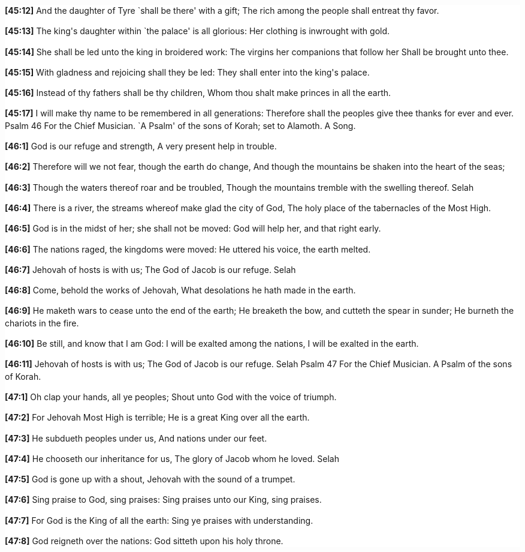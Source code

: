 **[45:12]** And the daughter of Tyre `shall be there' with a gift; The rich among the people shall entreat thy favor.

**[45:13]** The king's daughter within `the palace' is all glorious: Her clothing is inwrought with gold.

**[45:14]** She shall be led unto the king in broidered work: The virgins her companions that follow her Shall be brought unto thee.

**[45:15]** With gladness and rejoicing shall they be led: They shall enter into the king's palace.

**[45:16]** Instead of thy fathers shall be thy children, Whom thou shalt make princes in all the earth.

**[45:17]** I will make thy name to be remembered in all generations: Therefore shall the peoples give thee thanks for ever and ever. Psalm 46 For the Chief Musician. `A Psalm' of the sons of Korah; set to Alamoth. A Song.

**[46:1]** God is our refuge and strength, A very present help in trouble.

**[46:2]** Therefore will we not fear, though the earth do change, And though the mountains be shaken into the heart of the seas;

**[46:3]** Though the waters thereof roar and be troubled, Though the mountains tremble with the swelling thereof. Selah

**[46:4]** There is a river, the streams whereof make glad the city of God, The holy place of the tabernacles of the Most High.

**[46:5]** God is in the midst of her; she shall not be moved: God will help her, and that right early.

**[46:6]** The nations raged, the kingdoms were moved: He uttered his voice, the earth melted.

**[46:7]** Jehovah of hosts is with us; The God of Jacob is our refuge. Selah

**[46:8]** Come, behold the works of Jehovah, What desolations he hath made in the earth.

**[46:9]** He maketh wars to cease unto the end of the earth; He breaketh the bow, and cutteth the spear in sunder; He burneth the chariots in the fire.

**[46:10]** Be still, and know that I am God: I will be exalted among the nations, I will be exalted in the earth.

**[46:11]** Jehovah of hosts is with us; The God of Jacob is our refuge. Selah Psalm 47 For the Chief Musician. A Psalm of the sons of Korah.

**[47:1]** Oh clap your hands, all ye peoples; Shout unto God with the voice of triumph.

**[47:2]** For Jehovah Most High is terrible; He is a great King over all the earth.

**[47:3]** He subdueth peoples under us, And nations under our feet.

**[47:4]** He chooseth our inheritance for us, The glory of Jacob whom he loved. Selah

**[47:5]** God is gone up with a shout, Jehovah with the sound of a trumpet.

**[47:6]** Sing praise to God, sing praises: Sing praises unto our King, sing praises.

**[47:7]** For God is the King of all the earth: Sing ye praises with understanding.

**[47:8]** God reigneth over the nations: God sitteth upon his holy throne.
